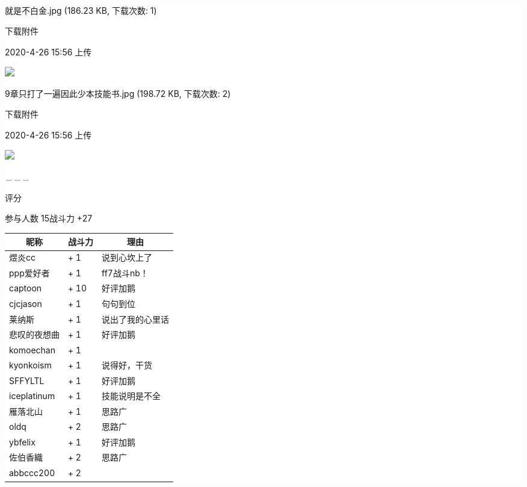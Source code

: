 
就是不白金.jpg
(186.23 KB, 下载次数: 1)


下载附件


2020-4-26 15:56 上传


<img src="https://img.saraba1st.com/forum/202004/26/155656ln242nnfgunnff0u.jpg" referrerpolicy="no-referrer">


9章只打了一遍因此少本技能书.jpg
(198.72 KB, 下载次数: 2)


下载附件


2020-4-26 15:56 上传


<img src="https://img.saraba1st.com/forum/202004/26/155619wziczoqq755o4pyp.jpg" referrerpolicy="no-referrer">


﹍﹍﹍

评分


 参与人数 15战斗力 +27

|昵称|战斗力|理由|
|----|---|---|
| 煜炎cc| + 1|说到心坎上了|
| ppp爱好者| + 1|ff7战斗nb！|
| captoon| + 10|好评加鹅|
| cjcjason| + 1|句句到位|
| 莱纳斯| + 1|说出了我的心里话|
| 悲叹的夜想曲| + 1|好评加鹅|
| komoechan| + 1||
| kyonkoism| + 1|说得好，干货|
| SFFYLTL| + 1|好评加鹅|
| iceplatinum| + 1|技能说明是不全|
| 雁落北山| + 1|思路广|
| oldq| + 2|思路广|
| ybfelix| + 1|好评加鹅|
| 佐伯香織| + 2|思路广|
| abbccc200| + 2||
